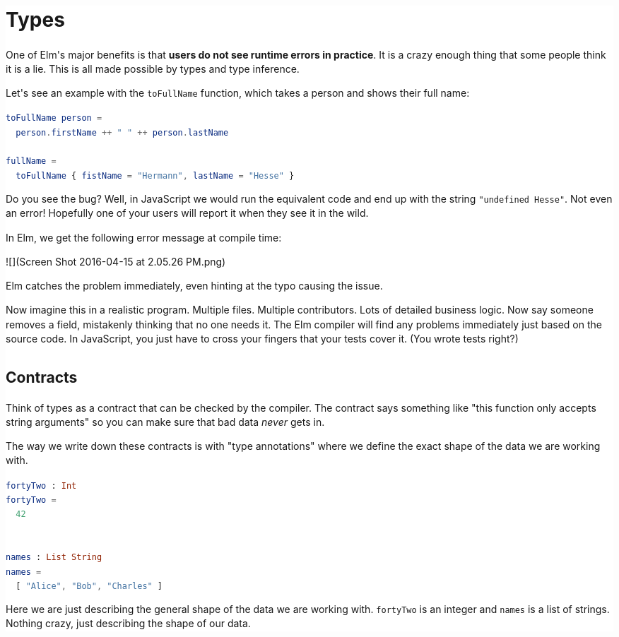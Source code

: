 # Types

One of Elm's major benefits is that **users do not see runtime errors in practice**. It is a crazy enough thing that some people think it is a lie. This is all made possible by types and type inference.

Let's see an example with the `toFullName` function, which takes a person and shows their full name:

```elm
toFullName person =
  person.firstName ++ " " ++ person.lastName

fullName =
  toFullName { fistName = "Hermann", lastName = "Hesse" }
```

Do you see the bug? Well, in JavaScript we would run the equivalent code and end up with the string `"undefined Hesse"`. Not even an error! Hopefully one of your users will report it when they see it in the wild.

In Elm, we get the following error message at compile time:

![](Screen Shot 2016-04-15 at 2.05.26 PM.png)

Elm catches the problem immediately, even hinting at the typo causing the issue.

Now imagine this in a realistic program. Multiple files. Multiple contributors. Lots of detailed business logic. Now say someone removes a field, mistakenly thinking that no one needs it. The Elm compiler will find any problems immediately just based on the source code. In JavaScript, you just have to cross your fingers that your tests cover it. (You wrote tests right?)


## Contracts

Think of types as a contract that can be checked by the compiler. The contract says something like "this function only accepts string arguments" so you can make sure that bad data *never* gets in.

The way we write down these contracts is with "type annotations" where we define the exact shape of the data we are working with.


```elm
fortyTwo : Int
fortyTwo =
  42


names : List String
names =
  [ "Alice", "Bob", "Charles" ]
```

Here we are just describing the general shape of the data we are working with. `fortyTwo` is an integer and `names` is a list of strings. Nothing crazy, just describing the shape of our data.
